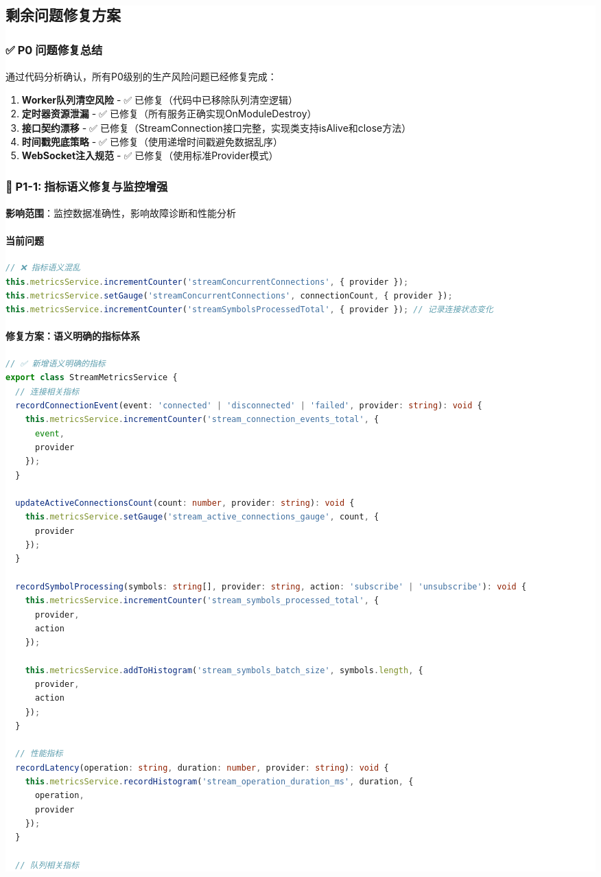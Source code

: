 ## 剩余问题修复方案

### ✅ P0 问题修复总结

通过代码分析确认，所有P0级别的生产风险问题已经修复完成：

1. **Worker队列清空风险** - ✅ 已修复（代码中已移除队列清空逻辑）
2. **定时器资源泄漏** - ✅ 已修复（所有服务正确实现OnModuleDestroy）
3. **接口契约漂移** - ✅ 已修复（StreamConnection接口完整，实现类支持isAlive和close方法）
4. **时间戳兜底策略** - ✅ 已修复（使用递增时间戳避免数据乱序）
5. **WebSocket注入规范** - ✅ 已修复（使用标准Provider模式）

### 🔧 P1-1: 指标语义修复与监控增强

**影响范围**：监控数据准确性，影响故障诊断和性能分析

#### 当前问题
```typescript
// ❌ 指标语义混乱
this.metricsService.incrementCounter('streamConcurrentConnections', { provider });
this.metricsService.setGauge('streamConcurrentConnections', connectionCount, { provider });
this.metricsService.incrementCounter('streamSymbolsProcessedTotal', { provider }); // 记录连接状态变化
```

#### 修复方案：语义明确的指标体系
```typescript
// ✅ 新增语义明确的指标
export class StreamMetricsService {
  // 连接相关指标
  recordConnectionEvent(event: 'connected' | 'disconnected' | 'failed', provider: string): void {
    this.metricsService.incrementCounter('stream_connection_events_total', { 
      event, 
      provider 
    });
  }
  
  updateActiveConnectionsCount(count: number, provider: string): void {
    this.metricsService.setGauge('stream_active_connections_gauge', count, { 
      provider 
    });
  }
  
  recordSymbolProcessing(symbols: string[], provider: string, action: 'subscribe' | 'unsubscribe'): void {
    this.metricsService.incrementCounter('stream_symbols_processed_total', { 
      provider, 
      action 
    });
    
    this.metricsService.addToHistogram('stream_symbols_batch_size', symbols.length, { 
      provider, 
      action 
    });
  }
  
  // 性能指标
  recordLatency(operation: string, duration: number, provider: string): void {
    this.metricsService.recordHistogram('stream_operation_duration_ms', duration, {
      operation,
      provider
    });
  }
  
  // 队列相关指标
```